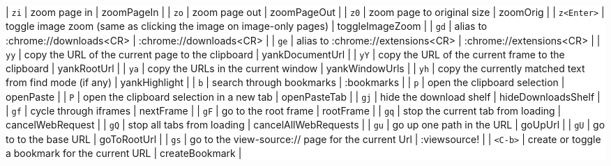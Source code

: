 | `zi`                  | zoom page in                                                                                                                                                                                             | zoomPageIn                          |
| `zo`                  | zoom page out                                                                                                                                                                                            | zoomPageOut                         |
| `z0`                  | zoom page to original size                                                                                                                                                                               | zoomOrig                            |
| `z<Enter>`            | toggle image zoom (same as clicking the image on image-only pages)                                                                                                                                       | toggleImageZoom                     |
| `gd`                  | alias to :chrome://downloads&lt;CR&gt;                                                                                                                                                                   | :chrome://downloads&lt;CR&gt;       |
| `ge`                  | alias to :chrome://extensions&lt;CR&gt;                                                                                                                                                                  | :chrome://extensions&lt;CR&gt;      |
| `yy`                  | copy the URL of the current page to the clipboard                                                                                                                                                        | yankDocumentUrl                     |
| `yY`                  | copy the URL of the current frame to the clipboard                                                                                                                                                       | yankRootUrl                         |
| `ya`                  | copy the URLs in the current window                                                                                                                                                                      | yankWindowUrls                      |
| `yh`                  | copy the currently matched text from find mode (if any)                                                                                                                                                  | yankHighlight                       |
| `b`                   | search through bookmarks                                                                                                                                                                                 | :bookmarks                          |
| `p`                   | open the clipboard selection                                                                                                                                                                             | openPaste                           |
| `P`                   | open the clipboard selection in a new tab                                                                                                                                                                | openPasteTab                        |
| `gj`                  | hide the download shelf                                                                                                                                                                                  | hideDownloadsShelf                  |
| `gf`                  | cycle through iframes                                                                                                                                                                                    | nextFrame                           |
| `gF`                  | go to the root frame                                                                                                                                                                                     | rootFrame                           |
| `gq`                  | stop the current tab from loading                                                                                                                                                                        | cancelWebRequest                    |
| `gQ`                  | stop all tabs from loading                                                                                                                                                                               | cancelAllWebRequests                |
| `gu`                  | go up one path in the URL                                                                                                                                                                                | goUpUrl                             |
| `gU`                  | go to to the base URL                                                                                                                                                                                    | goToRootUrl                         |
| `gs`                  | go to the view-source:// page for the current Url                                                                                                                                                        | :viewsource!                        |
| `<C-b>`               | create or toggle a bookmark for the current URL                                                                                                                                                          | createBookmark                      |